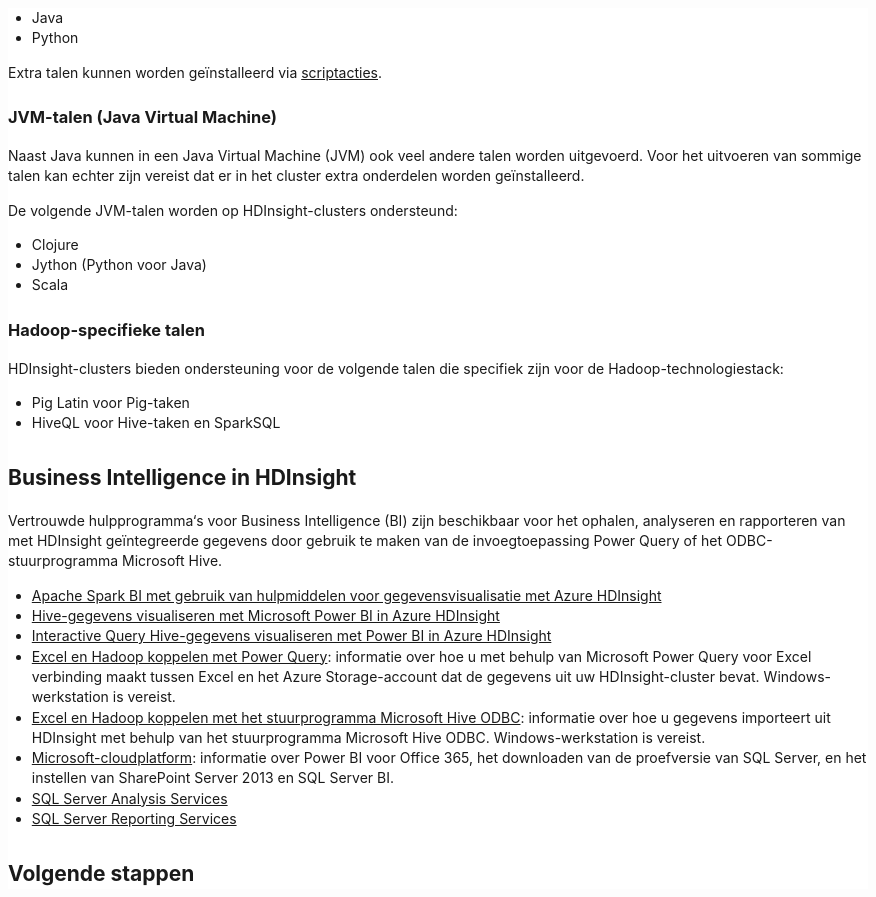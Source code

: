 * Java
* Python

Extra talen kunnen worden geïnstalleerd via [scriptacties](../hdinsight-hadoop-script-actions-linux.md).

### <a name="java-virtual-machine-jvm-languages"></a>JVM-talen (Java Virtual Machine)
Naast Java kunnen in een Java Virtual Machine (JVM) ook veel andere talen worden uitgevoerd. Voor het uitvoeren van sommige talen kan echter zijn vereist dat er in het cluster extra onderdelen worden geïnstalleerd.

De volgende JVM-talen worden op HDInsight-clusters ondersteund: 

* Clojure
* Jython (Python voor Java)
* Scala

### <a name="hadoop-specific-languages"></a>Hadoop-specifieke talen
HDInsight-clusters bieden ondersteuning voor de volgende talen die specifiek zijn voor de Hadoop-technologiestack:

* Pig Latin voor Pig-taken
* HiveQL voor Hive-taken en SparkSQL

## <a name="business-intelligence-on-hdinsight"></a>Business Intelligence in HDInsight
Vertrouwde hulpprogramma‘s voor Business Intelligence (BI) zijn beschikbaar voor het ophalen, analyseren en rapporteren van met HDInsight geïntegreerde gegevens door gebruik te maken van de invoegtoepassing Power Query of het ODBC-stuurprogramma Microsoft Hive.

* [Apache Spark BI met gebruik van hulpmiddelen voor gegevensvisualisatie met Azure HDInsight](../spark/apache-spark-use-bi-tools.md)
* [Hive-gegevens visualiseren met Microsoft Power BI in Azure HDInsight](apache-hadoop-connect-hive-power-bi.md) 
* [Interactive Query Hive-gegevens visualiseren met Power BI in Azure HDInsight](../interactive-query/apache-hadoop-connect-hive-power-bi-directquery.md)
* [Excel en Hadoop koppelen met Power Query](apache-hadoop-connect-excel-power-query.md): informatie over hoe u met behulp van Microsoft Power Query voor Excel verbinding maakt tussen Excel en het Azure Storage-account dat de gegevens uit uw HDInsight-cluster bevat. Windows-werkstation is vereist. 
* [Excel en Hadoop koppelen met het stuurprogramma Microsoft Hive ODBC](apache-hadoop-connect-excel-hive-odbc-driver.md): informatie over hoe u gegevens importeert uit HDInsight met behulp van het stuurprogramma Microsoft Hive ODBC. Windows-werkstation is vereist. 
* [Microsoft-cloudplatform](http://www.microsoft.com/server-cloud/solutions/business-intelligence/default.aspx): informatie over Power BI voor Office 365, het downloaden van de proefversie van SQL Server, en het instellen van SharePoint Server 2013 en SQL Server BI.
* [SQL Server Analysis Services](http://msdn.microsoft.com/library/hh231701.aspx)
* [SQL Server Reporting Services](http://msdn.microsoft.com/library/ms159106.aspx)


## <a name="next-steps"></a>Volgende stappen
